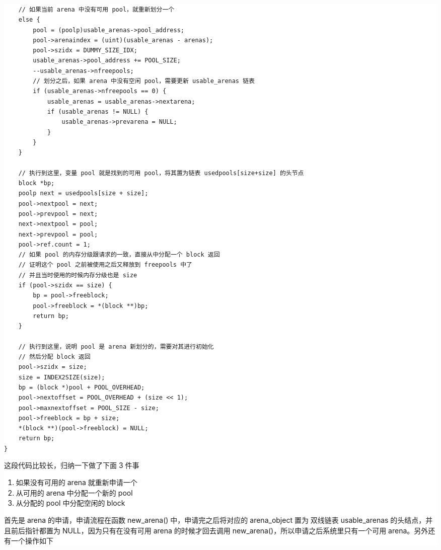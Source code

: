         // 如果当前 arena 中没有可用 pool，就重新划分一个
        else {
            pool = (poolp)usable_arenas->pool_address;
            pool->arenaindex = (uint)(usable_arenas - arenas);
            pool->szidx = DUMMY_SIZE_IDX;
            usable_arenas->pool_address += POOL_SIZE;
            --usable_arenas->nfreepools;
            // 划分之后，如果 arena 中没有空闲 pool，需要更新 usable_arenas 链表
            if (usable_arenas->nfreepools == 0) {
                usable_arenas = usable_arenas->nextarena;
                if (usable_arenas != NULL) {
                    usable_arenas->prevarena = NULL;
                }
            }
        }
    
        // 执行到这里，变量 pool 就是找到的可用 pool，将其置为链表 usedpools[size+size] 的头节点
        block *bp;
        poolp next = usedpools[size + size];
        pool->nextpool = next;
        pool->prevpool = next;
        next->nextpool = pool;
        next->prevpool = pool;
        pool->ref.count = 1;
        // 如果 pool 的内存分级跟请求的一致，直接从中分配一个 block 返回
        // 证明这个 pool 之前被使用之后又释放到 freepools 中了
        // 并且当时使用的时候内存分级也是 size
        if (pool->szidx == size) {
            bp = pool->freeblock;
            pool->freeblock = *(block **)bp;
            return bp;
        }
        
        // 执行到这里，说明 pool 是 arena 新划分的，需要对其进行初始化
        // 然后分配 block 返回
        pool->szidx = size;
        size = INDEX2SIZE(size);
        bp = (block *)pool + POOL_OVERHEAD;
        pool->nextoffset = POOL_OVERHEAD + (size << 1);
        pool->maxnextoffset = POOL_SIZE - size;
        pool->freeblock = bp + size;
        *(block **)(pool->freeblock) = NULL;
        return bp;
    }
    

这段代码比较长，归纳一下做了下面 3 件事

1.  如果没有可用的 arena 就重新申请一个
2.  从可用的 arena 中分配一个新的 pool
3.  从分配的 pool 中分配空闲的 block

首先是 arena 的申请，申请流程在函数 new\_arena() 中，申请完之后将对应的 arena\_object 置为 双线链表 usable\_arenas 的头结点，并且前后指针都置为 NULL，因为只有在没有可用 arena 的时候才回去调用 new\_arena()，所以申请之后系统里只有一个可用 arena。另外还有一个操作如下
